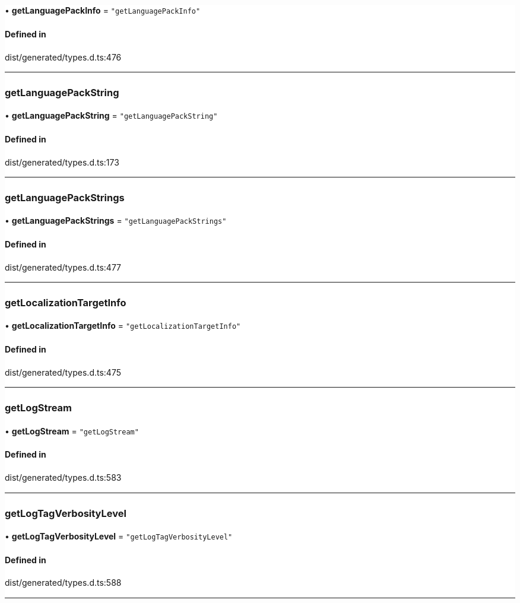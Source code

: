 • **getLanguagePackInfo** = ``"getLanguagePackInfo"``

#### Defined in

dist/generated/types.d.ts:476

___

### getLanguagePackString

• **getLanguagePackString** = ``"getLanguagePackString"``

#### Defined in

dist/generated/types.d.ts:173

___

### getLanguagePackStrings

• **getLanguagePackStrings** = ``"getLanguagePackStrings"``

#### Defined in

dist/generated/types.d.ts:477

___

### getLocalizationTargetInfo

• **getLocalizationTargetInfo** = ``"getLocalizationTargetInfo"``

#### Defined in

dist/generated/types.d.ts:475

___

### getLogStream

• **getLogStream** = ``"getLogStream"``

#### Defined in

dist/generated/types.d.ts:583

___

### getLogTagVerbosityLevel

• **getLogTagVerbosityLevel** = ``"getLogTagVerbosityLevel"``

#### Defined in

dist/generated/types.d.ts:588

___
